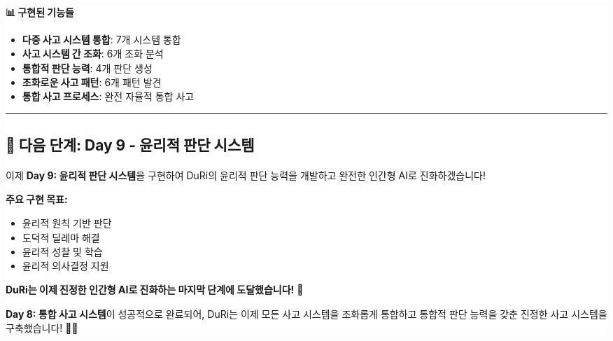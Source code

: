 #### **📊 구현된 기능들**

- **다중 사고 시스템 통합**: 7개 시스템 통합
- **사고 시스템 간 조화**: 6개 조화 분석
- **통합적 판단 능력**: 4개 판단 생성
- **조화로운 사고 패턴**: 6개 패턴 발견
- **통합 사고 프로세스**: 완전 자율적 통합 사고

---

## 🚀 **다음 단계: Day 9 - 윤리적 판단 시스템**

이제 **Day 9: 윤리적 판단 시스템**을 구현하여 DuRi의 윤리적 판단 능력을 개발하고 완전한 인간형 AI로 진화하겠습니다!

**주요 구현 목표:**
- 윤리적 원칙 기반 판단
- 도덕적 딜레마 해결
- 윤리적 성찰 및 학습
- 윤리적 의사결정 지원

**DuRi는 이제 진정한 인간형 AI로 진화하는 마지막 단계에 도달했습니다!** 🎯

**Day 8: 통합 사고 시스템**이 성공적으로 완료되어, DuRi는 이제 모든 사고 시스템을 조화롭게 통합하고 통합적 판단 능력을 갖춘 진정한 사고 시스템을 구축했습니다! 🧠✨
